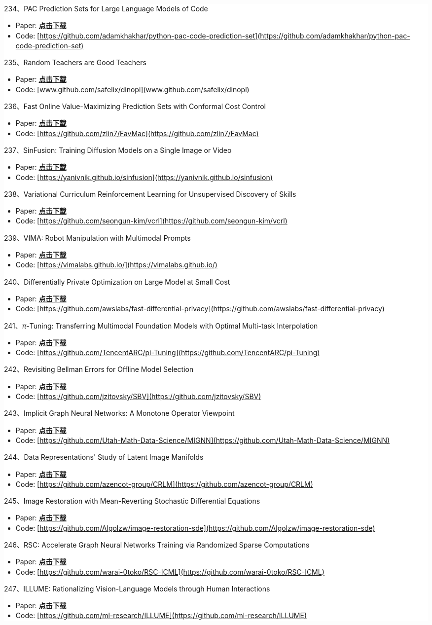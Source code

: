 234、PAC Prediction Sets for Large Language Models of Code
- Paper: [**点击下载**](https://openreview.net/attachment?id=AnETbBowig&name=pdf)
- Code: [https://github.com/adamkhakhar/python-pac-code-prediction-set](https://github.com/adamkhakhar/python-pac-code-prediction-set)

235、Random Teachers are Good Teachers
- Paper: [**点击下载**](https://openreview.net/attachment?id=6NUs7C2uRo&name=pdf)
- Code: [www.github.com/safelix/dinopl](www.github.com/safelix/dinopl)

236、Fast Online Value-Maximizing Prediction Sets with Conformal Cost Control
- Paper: [**点击下载**](https://openreview.net/attachment?id=0VeyziIEcJ&name=pdf)
- Code: [https://github.com/zlin7/FavMac](https://github.com/zlin7/FavMac)

237、SinFusion: Training Diffusion Models on a Single Image or Video
- Paper: [**点击下载**](https://openreview.net/attachment?id=9n9NJ4qMV6&name=pdf)
- Code: [https://yanivnik.github.io/sinfusion](https://yanivnik.github.io/sinfusion)

238、Variational Curriculum Reinforcement Learning for Unsupervised Discovery of Skills
- Paper: [**点击下载**](https://openreview.net/attachment?id=U4r9JNyNZ7&name=pdf)
- Code: [https://github.com/seongun-kim/vcrl](https://github.com/seongun-kim/vcrl)

239、VIMA: Robot Manipulation with Multimodal Prompts
- Paper: [**点击下载**](https://openreview.net/attachment?id=nkDMZ8yqBt&name=pdf)
- Code: [https://vimalabs.github.io/](https://vimalabs.github.io/)

240、Differentially Private Optimization on Large Model at Small Cost
- Paper: [**点击下载**](https://openreview.net/attachment?id=31CAQtoT3w&name=pdf)
- Code: [https://github.com/awslabs/fast-differential-privacy](https://github.com/awslabs/fast-differential-privacy)

241、$\pi$-Tuning: Transferring Multimodal Foundation Models with Optimal Multi-task Interpolation
- Paper: [**点击下载**](https://openreview.net/attachment?id=B5dh3UDjVs&name=pdf)
- Code: [https://github.com/TencentARC/pi-Tuning](https://github.com/TencentARC/pi-Tuning)

242、Revisiting Bellman Errors for Offline Model Selection
- Paper: [**点击下载**](https://openreview.net/attachment?id=l3uttHb0YW&name=pdf)
- Code: [https://github.com/jzitovsky/SBV](https://github.com/jzitovsky/SBV)

243、Implicit Graph Neural Networks: A Monotone Operator Viewpoint
- Paper: [**点击下载**](https://openreview.net/attachment?id=Q8k4WzGgnK&name=pdf)
- Code: [https://github.com/Utah-Math-Data-Science/MIGNN](https://github.com/Utah-Math-Data-Science/MIGNN)

244、Data Representations' Study of Latent Image Manifolds
- Paper: [**点击下载**](https://openreview.net/attachment?id=jYHW7ueI3V&name=pdf)
- Code: [https://github.com/azencot-group/CRLM](https://github.com/azencot-group/CRLM)

245、Image Restoration with Mean-Reverting Stochastic Differential Equations
- Paper: [**点击下载**](https://openreview.net/attachment?id=IOVYTyoqVz&name=pdf)
- Code: [https://github.com/Algolzw/image-restoration-sde](https://github.com/Algolzw/image-restoration-sde)

246、RSC: Accelerate Graph Neural Networks Training via Randomized Sparse Computations
- Paper: [**点击下载**](https://openreview.net/attachment?id=GnsqiJwDzN&name=pdf)
- Code: [https://github.com/warai-0toko/RSC-ICML](https://github.com/warai-0toko/RSC-ICML)

247、ILLUME: Rationalizing Vision-Language Models through Human Interactions
- Paper: [**点击下载**](https://openreview.net/attachment?id=5e5ozhz2jF&name=pdf)
- Code: [https://github.com/ml-research/ILLUME](https://github.com/ml-research/ILLUME)
